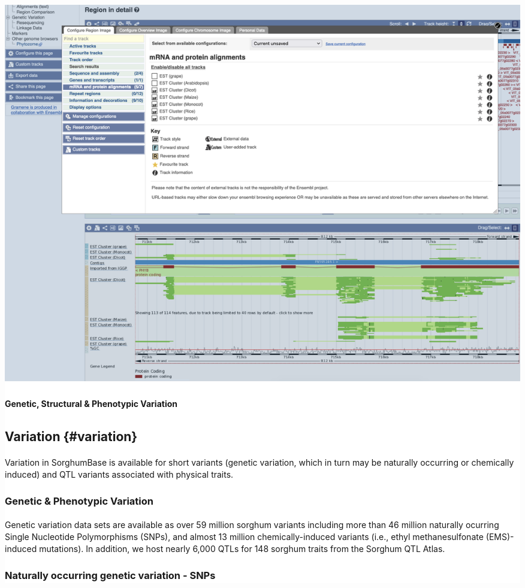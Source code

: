 ![mRNA and protein](images/pangrape27.png "mRNA & protein alignments")



### 
**Genetic, Structural & Phenotypic Variation**

## Variation {#variation}

Variation in SorghumBase is available for short variants (genetic variation, which in turn may be naturally occurring or chemically induced) and QTL variants associated with physical traits.


### Genetic & Phenotypic Variation

Genetic variation data sets are available as over 59 million sorghum variants including more than 46 million naturally ocurring Single Nucleotide Polymorphisms (SNPs), and almost 13 million chemically-induced variants (i.e., ethyl methanesulfonate (EMS)-induced mutations). In addition, we host nearly 6,000 QTLs for 148 sorghum traits from the Sorghum QTL Atlas.

### Naturally occurring genetic variation - SNPs
